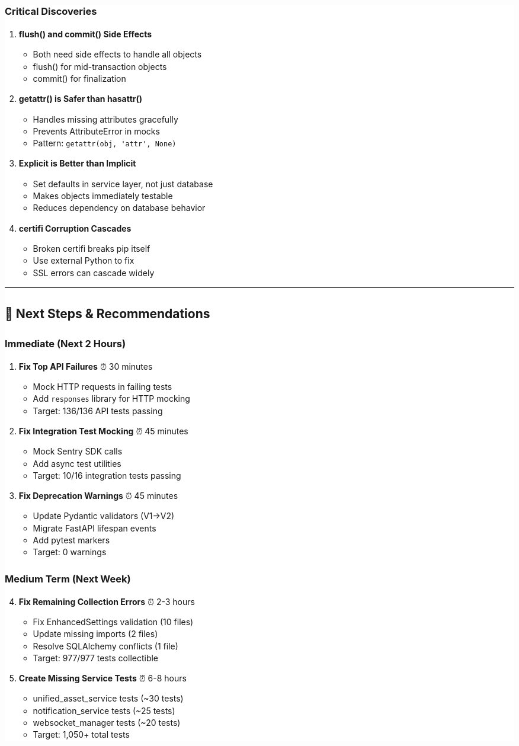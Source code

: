 ### Critical Discoveries

1. **flush() and commit() Side Effects**
   - Both need side effects to handle all objects
   - flush() for mid-transaction objects
   - commit() for finalization

2. **getattr() is Safer than hasattr()**
   - Handles missing attributes gracefully
   - Prevents AttributeError in mocks
   - Pattern: `getattr(obj, 'attr', None)`

3. **Explicit is Better than Implicit**
   - Set defaults in service layer, not just database
   - Makes objects immediately testable
   - Reduces dependency on database behavior

4. **certifi Corruption Cascades**
   - Broken certifi breaks pip itself
   - Use external Python to fix
   - SSL errors can cascade widely

---

## 🚀 Next Steps & Recommendations

### Immediate (Next 2 Hours)

1. **Fix Top API Failures** ⏰ 30 minutes
   - Mock HTTP requests in failing tests
   - Add `responses` library for HTTP mocking
   - Target: 136/136 API tests passing

2. **Fix Integration Test Mocking** ⏰ 45 minutes
   - Mock Sentry SDK calls
   - Add async test utilities
   - Target: 10/16 integration tests passing

3. **Fix Deprecation Warnings** ⏰ 45 minutes
   - Update Pydantic validators (V1→V2)
   - Migrate FastAPI lifespan events
   - Add pytest markers
   - Target: 0 warnings

### Medium Term (Next Week)

4. **Fix Remaining Collection Errors** ⏰ 2-3 hours
   - Fix EnhancedSettings validation (10 files)
   - Update missing imports (2 files)
   - Resolve SQLAlchemy conflicts (1 file)
   - Target: 977/977 tests collectible

5. **Create Missing Service Tests** ⏰ 6-8 hours
   - unified_asset_service tests (~30 tests)
   - notification_service tests (~25 tests)
   - websocket_manager tests (~20 tests)
   - Target: 1,050+ total tests
